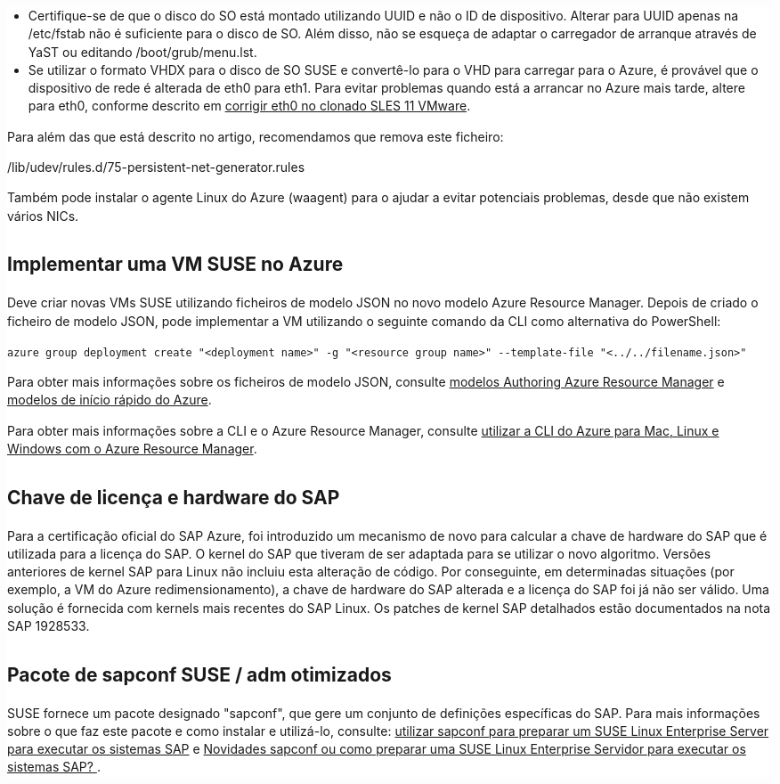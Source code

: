 * Certifique-se de que o disco do SO está montado utilizando UUID e não o ID de dispositivo. Alterar para UUID apenas na /etc/fstab não é suficiente para o disco de SO. Além disso, não se esqueça de adaptar o carregador de arranque através de YaST ou editando /boot/grub/menu.lst.
* Se utilizar o formato VHDX para o disco de SO SUSE e convertê-lo para o VHD para carregar para o Azure, é provável que o dispositivo de rede é alterada de eth0 para eth1. Para evitar problemas quando está a arrancar no Azure mais tarde, altere para eth0, conforme descrito em [corrigir eth0 no clonado SLES 11 VMware](https://dartron.wordpress.com/2013/09/27/fixing-eth1-in-cloned-sles-11-vmware/).

Para além das que está descrito no artigo, recomendamos que remova este ficheiro:

   /lib/udev/rules.d/75-persistent-net-generator.rules

Também pode instalar o agente Linux do Azure (waagent) para o ajudar a evitar potenciais problemas, desde que não existem vários NICs.

## <a name="deploying-a-suse-vm-on-azure"></a>Implementar uma VM SUSE no Azure
Deve criar novas VMs SUSE utilizando ficheiros de modelo JSON no novo modelo Azure Resource Manager. Depois de criado o ficheiro de modelo JSON, pode implementar a VM utilizando o seguinte comando da CLI como alternativa do PowerShell:

   ```
   azure group deployment create "<deployment name>" -g "<resource group name>" --template-file "<../../filename.json>"

   ```
Para obter mais informações sobre os ficheiros de modelo JSON, consulte [modelos Authoring Azure Resource Manager](../../../resource-group-authoring-templates.md) e [modelos de início rápido do Azure](https://azure.microsoft.com/documentation/templates/).

Para obter mais informações sobre a CLI e o Azure Resource Manager, consulte [utilizar a CLI do Azure para Mac, Linux e Windows com o Azure Resource Manager](../../../xplat-cli-azure-resource-manager.md).

## <a name="sap-license-and-hardware-key"></a>Chave de licença e hardware do SAP
Para a certificação oficial do SAP Azure, foi introduzido um mecanismo de novo para calcular a chave de hardware do SAP que é utilizada para a licença do SAP. O kernel do SAP que tiveram de ser adaptada para se utilizar o novo algoritmo. Versões anteriores de kernel SAP para Linux não incluiu esta alteração de código. Por conseguinte, em determinadas situações (por exemplo, a VM do Azure redimensionamento), a chave de hardware do SAP alterada e a licença do SAP foi já não ser válido. Uma solução é fornecida com kernels mais recentes do SAP Linux.  Os patches de kernel SAP detalhados estão documentados na nota SAP 1928533.

## <a name="suse-sapconf-package--tuned-adm"></a>Pacote de sapconf SUSE / adm otimizados
SUSE fornece um pacote designado "sapconf", que gere um conjunto de definições específicas do SAP. Para mais informações sobre o que faz este pacote e como instalar e utilizá-lo, consulte: [utilizar sapconf para preparar um SUSE Linux Enterprise Server para executar os sistemas SAP](https://www.suse.com/communities/blog/using-sapconf-to-prepare-suse-linux-enterprise-server-to-run-sap-systems/) e [Novidades sapconf ou como preparar uma SUSE Linux Enterprise Servidor para executar os sistemas SAP? ](http://scn.sap.com/community/linux/blog/2014/03/31/what-is-sapconf-or-how-to-prepare-a-suse-linux-enterprise-server-for-running-sap-systems).
